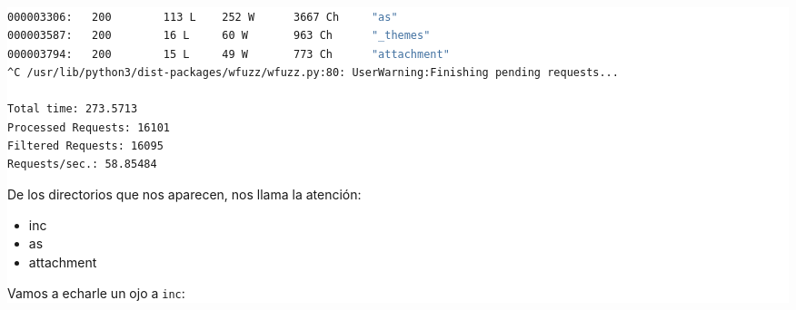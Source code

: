 ```bash
000003306:   200        113 L    252 W      3667 Ch     "as"                                                                                                                        
000003587:   200        16 L     60 W       963 Ch      "_themes"                                                                                                                   
000003794:   200        15 L     49 W       773 Ch      "attachment"                                                                                                                
^C /usr/lib/python3/dist-packages/wfuzz/wfuzz.py:80: UserWarning:Finishing pending requests...

Total time: 273.5713
Processed Requests: 16101
Filtered Requests: 16095
Requests/sec.: 58.85484
```

De los directorios que nos aparecen, nos llama la atención:

- inc
- as
- attachment

Vamos a echarle un ojo a `inc`:

